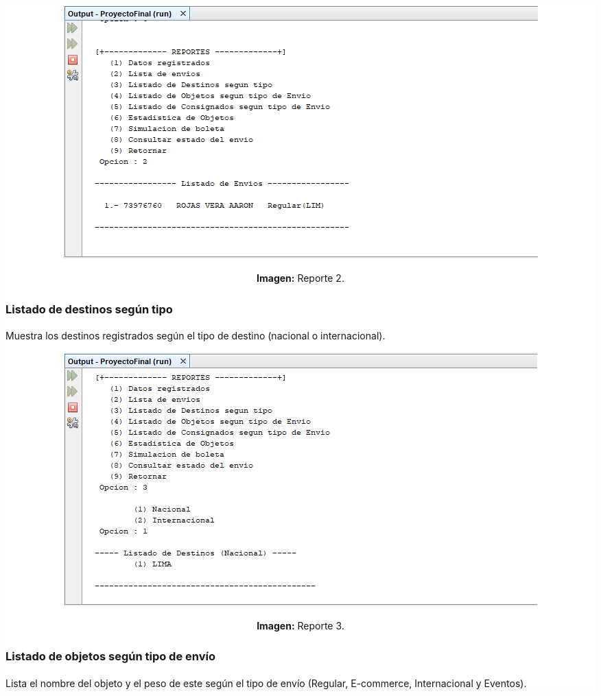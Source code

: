 <div align="center">
<img src="src/media/8-2-reporte-2.png">
<p><strong>Imagen:</strong> Reporte 2.</p>
</div>

### Listado de destinos según tipo
Muestra los destinos registrados según el tipo de destino (nacional o internacional).

<div align="center">
<img src="src/media/8-3-reporte-3.png">
<p><strong>Imagen:</strong> Reporte 3.</p>
</div>

### Listado de objetos según tipo de envío
Lista el nombre del objeto y el peso de este según el tipo de envío (Regular, E-commerce, Internacional y Eventos).

